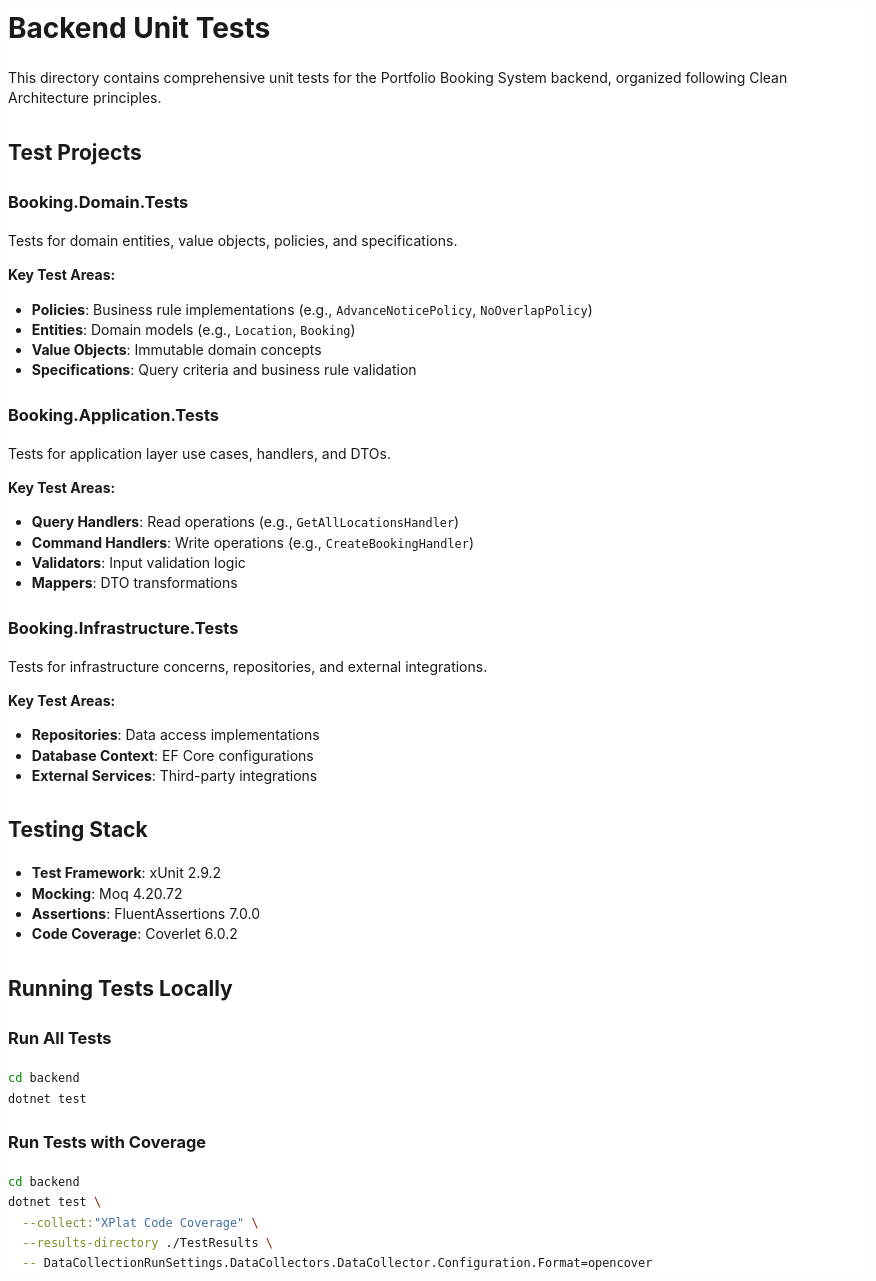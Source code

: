 # Backend Unit Tests

This directory contains comprehensive unit tests for the Portfolio Booking System backend, organized following Clean Architecture principles.

## Test Projects

### Booking.Domain.Tests
Tests for domain entities, value objects, policies, and specifications.

**Key Test Areas:**
- **Policies**: Business rule implementations (e.g., `AdvanceNoticePolicy`, `NoOverlapPolicy`)
- **Entities**: Domain models (e.g., `Location`, `Booking`)
- **Value Objects**: Immutable domain concepts
- **Specifications**: Query criteria and business rule validation

### Booking.Application.Tests
Tests for application layer use cases, handlers, and DTOs.

**Key Test Areas:**
- **Query Handlers**: Read operations (e.g., `GetAllLocationsHandler`)
- **Command Handlers**: Write operations (e.g., `CreateBookingHandler`)
- **Validators**: Input validation logic
- **Mappers**: DTO transformations

### Booking.Infrastructure.Tests
Tests for infrastructure concerns, repositories, and external integrations.

**Key Test Areas:**
- **Repositories**: Data access implementations
- **Database Context**: EF Core configurations
- **External Services**: Third-party integrations

## Testing Stack

- **Test Framework**: xUnit 2.9.2
- **Mocking**: Moq 4.20.72
- **Assertions**: FluentAssertions 7.0.0
- **Code Coverage**: Coverlet 6.0.2

## Running Tests Locally

### Run All Tests
```bash
cd backend
dotnet test
```

### Run Tests with Coverage
```bash
cd backend
dotnet test \
  --collect:"XPlat Code Coverage" \
  --results-directory ./TestResults \
  -- DataCollectionRunSettings.DataCollectors.DataCollector.Configuration.Format=opencover
```
